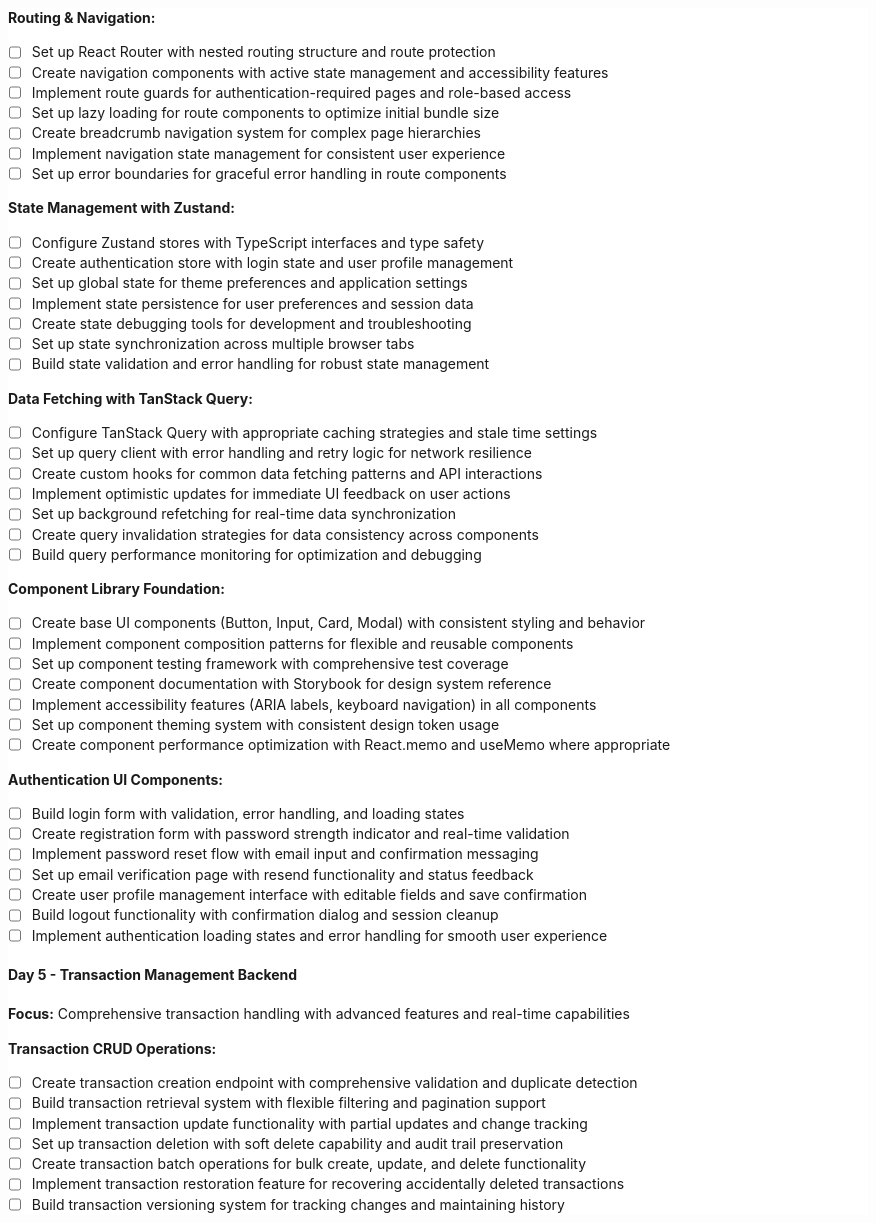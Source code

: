 **Routing & Navigation:**

- [ ] Set up React Router with nested routing structure and route protection
- [ ] Create navigation components with active state management and accessibility features
- [ ] Implement route guards for authentication-required pages and role-based access
- [ ] Set up lazy loading for route components to optimize initial bundle size
- [ ] Create breadcrumb navigation system for complex page hierarchies
- [ ] Implement navigation state management for consistent user experience
- [ ] Set up error boundaries for graceful error handling in route components

**State Management with Zustand:**

- [ ] Configure Zustand stores with TypeScript interfaces and type safety
- [ ] Create authentication store with login state and user profile management
- [ ] Set up global state for theme preferences and application settings
- [ ] Implement state persistence for user preferences and session data
- [ ] Create state debugging tools for development and troubleshooting
- [ ] Set up state synchronization across multiple browser tabs
- [ ] Build state validation and error handling for robust state management

**Data Fetching with TanStack Query:**

- [ ] Configure TanStack Query with appropriate caching strategies and stale time settings
- [ ] Set up query client with error handling and retry logic for network resilience
- [ ] Create custom hooks for common data fetching patterns and API interactions
- [ ] Implement optimistic updates for immediate UI feedback on user actions
- [ ] Set up background refetching for real-time data synchronization
- [ ] Create query invalidation strategies for data consistency across components
- [ ] Build query performance monitoring for optimization and debugging

**Component Library Foundation:**

- [ ] Create base UI components (Button, Input, Card, Modal) with consistent styling and behavior
- [ ] Implement component composition patterns for flexible and reusable components
- [ ] Set up component testing framework with comprehensive test coverage
- [ ] Create component documentation with Storybook for design system reference
- [ ] Implement accessibility features (ARIA labels, keyboard navigation) in all components
- [ ] Set up component theming system with consistent design token usage
- [ ] Create component performance optimization with React.memo and useMemo where appropriate

**Authentication UI Components:**

- [ ] Build login form with validation, error handling, and loading states
- [ ] Create registration form with password strength indicator and real-time validation
- [ ] Implement password reset flow with email input and confirmation messaging
- [ ] Set up email verification page with resend functionality and status feedback
- [ ] Create user profile management interface with editable fields and save confirmation
- [ ] Build logout functionality with confirmation dialog and session cleanup
- [ ] Implement authentication loading states and error handling for smooth user experience

#### Day 5 - Transaction Management Backend 

**Focus:** Comprehensive transaction handling with advanced features and real-time capabilities

**Transaction CRUD Operations:**

- [ ] Create transaction creation endpoint with comprehensive validation and duplicate detection
- [ ] Build transaction retrieval system with flexible filtering and pagination support
- [ ] Implement transaction update functionality with partial updates and change tracking
- [ ] Set up transaction deletion with soft delete capability and audit trail preservation
- [ ] Create transaction batch operations for bulk create, update, and delete functionality
- [ ] Implement transaction restoration feature for recovering accidentally deleted transactions
- [ ] Build transaction versioning system for tracking changes and maintaining history
